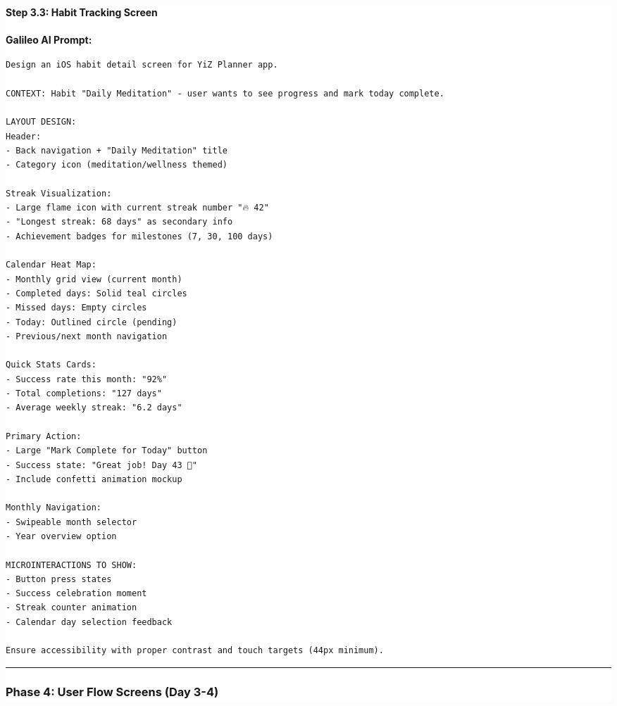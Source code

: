 #### **Step 3.3: Habit Tracking Screen**

**Galileo AI Prompt:**

```
Design an iOS habit detail screen for YiZ Planner app.

CONTEXT: Habit "Daily Meditation" - user wants to see progress and mark today complete.

LAYOUT DESIGN:
Header:
- Back navigation + "Daily Meditation" title
- Category icon (meditation/wellness themed)

Streak Visualization:
- Large flame icon with current streak number "🔥 42"
- "Longest streak: 68 days" as secondary info
- Achievement badges for milestones (7, 30, 100 days)

Calendar Heat Map:
- Monthly grid view (current month)
- Completed days: Solid teal circles
- Missed days: Empty circles
- Today: Outlined circle (pending)
- Previous/next month navigation

Quick Stats Cards:
- Success rate this month: "92%"
- Total completions: "127 days"
- Average weekly streak: "6.2 days"

Primary Action:
- Large "Mark Complete for Today" button
- Success state: "Great job! Day 43 🎉"
- Include confetti animation mockup

Monthly Navigation:
- Swipeable month selector
- Year overview option

MICROINTERACTIONS TO SHOW:
- Button press states
- Success celebration moment
- Streak counter animation
- Calendar day selection feedback

Ensure accessibility with proper contrast and touch targets (44px minimum).
```

---

### **Phase 4: User Flow Screens (Day 3-4)**
